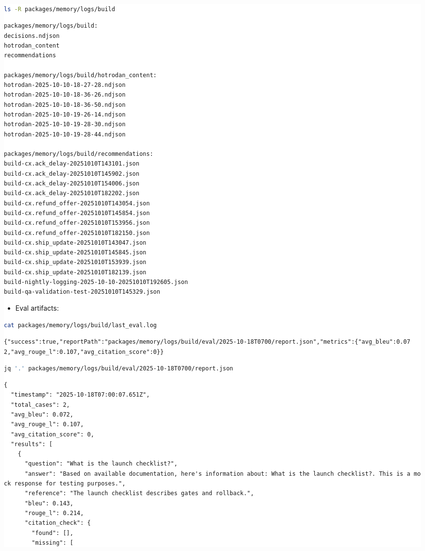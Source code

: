 ```bash
ls -R packages/memory/logs/build
```

```
packages/memory/logs/build:
decisions.ndjson
hotrodan_content
recommendations

packages/memory/logs/build/hotrodan_content:
hotrodan-2025-10-10-18-27-28.ndjson
hotrodan-2025-10-10-18-36-26.ndjson
hotrodan-2025-10-10-18-36-50.ndjson
hotrodan-2025-10-10-19-26-14.ndjson
hotrodan-2025-10-10-19-28-30.ndjson
hotrodan-2025-10-10-19-28-44.ndjson

packages/memory/logs/build/recommendations:
build-cx.ack_delay-20251010T143101.json
build-cx.ack_delay-20251010T145902.json
build-cx.ack_delay-20251010T154006.json
build-cx.ack_delay-20251010T182202.json
build-cx.refund_offer-20251010T143054.json
build-cx.refund_offer-20251010T145854.json
build-cx.refund_offer-20251010T153956.json
build-cx.refund_offer-20251010T182150.json
build-cx.ship_update-20251010T143047.json
build-cx.ship_update-20251010T145845.json
build-cx.ship_update-20251010T153939.json
build-cx.ship_update-20251010T182139.json
build-nightly-logging-2025-10-10-20251010T192605.json
build-qa-validation-test-20251010T145329.json
```

- Eval artifacts:

```bash
cat packages/memory/logs/build/last_eval.log
```

```
{"success":true,"reportPath":"packages/memory/logs/build/eval/2025-10-18T0700/report.json","metrics":{"avg_bleu":0.072,"avg_rouge_l":0.107,"avg_citation_score":0}}
```

```bash
jq '.' packages/memory/logs/build/eval/2025-10-18T0700/report.json
```

```
{
  "timestamp": "2025-10-18T07:00:07.651Z",
  "total_cases": 2,
  "avg_bleu": 0.072,
  "avg_rouge_l": 0.107,
  "avg_citation_score": 0,
  "results": [
    {
      "question": "What is the launch checklist?",
      "answer": "Based on available documentation, here's information about: What is the launch checklist?. This is a mock response for testing purposes.",
      "reference": "The launch checklist describes gates and rollback.",
      "bleu": 0.143,
      "rouge_l": 0.214,
      "citation_check": {
        "found": [],
        "missing": [
```